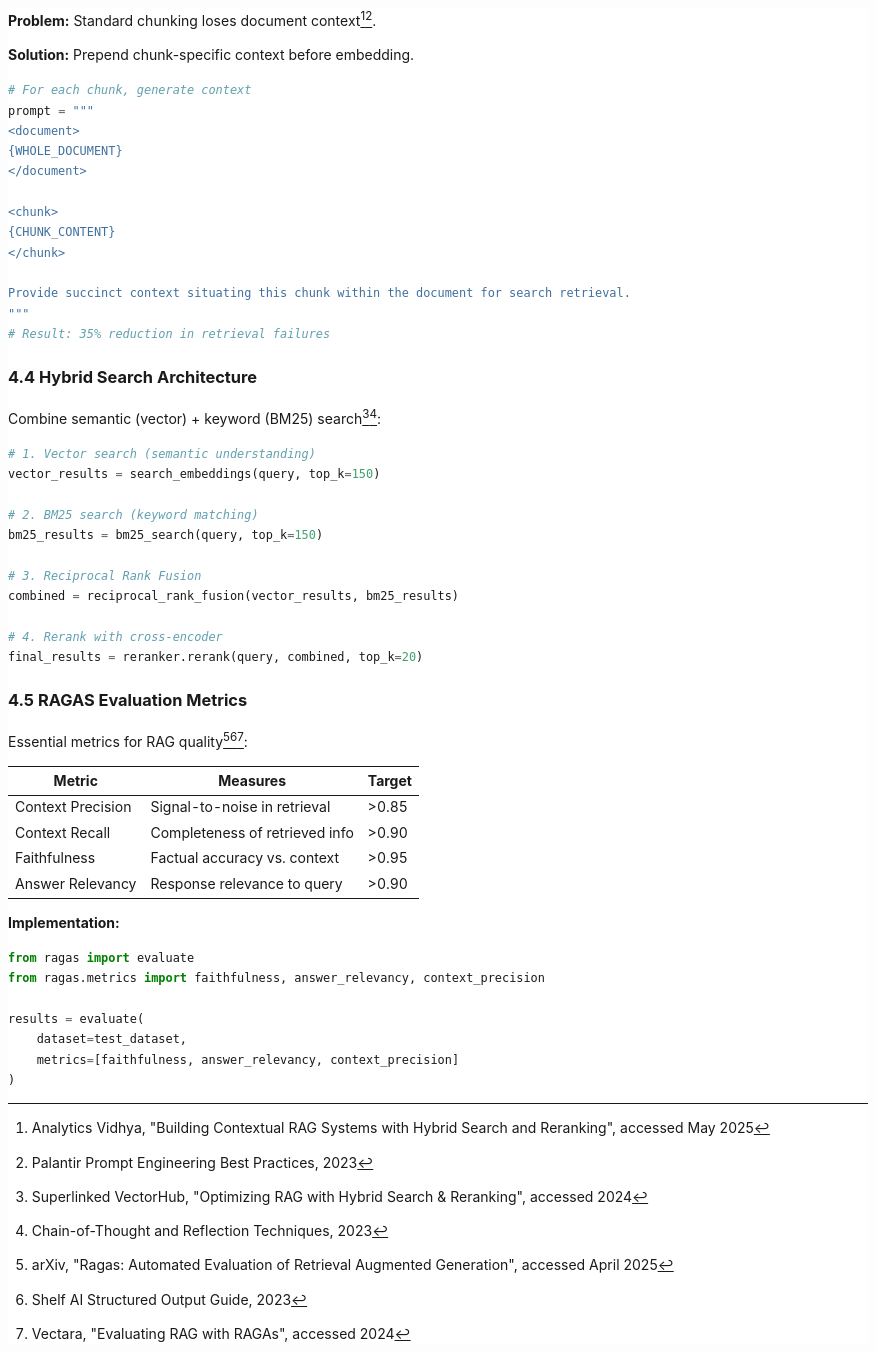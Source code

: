 **Problem:** Standard chunking loses document context[^2][^21].

**Solution:** Prepend chunk-specific context before embedding.

```python
# For each chunk, generate context
prompt = """
<document>
{WHOLE_DOCUMENT}
</document>

<chunk>
{CHUNK_CONTENT}
</chunk>

Provide succinct context situating this chunk within the document for search retrieval.
"""
# Result: 35% reduction in retrieval failures
```

### 4.4 Hybrid Search Architecture

Combine semantic (vector) + keyword (BM25) search[^22][^23]:

```python
# 1. Vector search (semantic understanding)
vector_results = search_embeddings(query, top_k=150)

# 2. BM25 search (keyword matching)
bm25_results = bm25_search(query, top_k=150)

# 3. Reciprocal Rank Fusion
combined = reciprocal_rank_fusion(vector_results, bm25_results)

# 4. Rerank with cross-encoder
final_results = reranker.rerank(query, combined, top_k=20)
```

### 4.5 RAGAS Evaluation Metrics

Essential metrics for RAG quality[^24][^25][^26]:

| Metric | Measures | Target |
|--------|----------|--------|
| Context Precision | Signal-to-noise in retrieval | >0.85 |
| Context Recall | Completeness of retrieved info | >0.90 |
| Faithfulness | Factual accuracy vs. context | >0.95 |
| Answer Relevancy | Response relevance to query | >0.90 |

**Implementation:**
```python
from ragas import evaluate
from ragas.metrics import faithfulness, answer_relevancy, context_precision

results = evaluate(
    dataset=test_dataset,
    metrics=[faithfulness, answer_relevancy, context_precision]
)
```


[^1]: Anthropic, "Introducing Contextual Retrieval", accessed September 2024
[^2]: Analytics Vidhya, "Building Contextual RAG Systems with Hybrid Search and Reranking", accessed May 2025
[^3]: Endor Labs, "The Most Common Security Vulnerabilities in AI-Generated Code", accessed 2024
[^4]: arXiv, "Security Degradation in Iterative AI Code Generation", accessed 2024
[^5]: Lakera, "The Ultimate Guide to Prompt Engineering in 2025", accessed 2025
[^6]: Turing, "Key Strategies to Minimize LLM Hallucinations", accessed April 2025
[^7]: Anthropic MCP Documentation, 2024
[^8]: Prompt Engineering Guide, "Prompt Engineering Guide", accessed 2024
[^9]: Claude User Guide, 2023
[^10]: IBM, "The 2025 Guide to Prompt Engineering", accessed July 2025
[^11]: Anthropic, "Claude 4 Prompt Engineering Best Practices", accessed 2024
[^12]: Anthropic, "Prompt Engineering with Anthropic Claude", accessed August 2024
[^13]: AWS, "Prompt Engineering Techniques and Best Practices with Claude 3", accessed July 2024
[^14]: AWS Prescriptive Guidance, "Prompt Engineering Best Practices to Avoid Prompt Injection Attacks", accessed 2024
[^15]: K2View, "Prompt Engineering Techniques: Top 5 for 2025", accessed July 2025
[^16]: Gemini Prompting Guide, 2024
[^17]: PromptHub, "Three Prompt Engineering Methods to Reduce Hallucinations", accessed 2024
[^18]: Rohan Paul, "Hallucinations in LLMs: Challenges and Prompt Engineering Solutions (2024-2025)", accessed June 2025
[^19]: Human-in-the-Loop Validation Practices, 2023
[^20]: Medium, "Advanced Prompt Engineering for Reducing Hallucination", accessed February 2024
[^21]: Palantir Prompt Engineering Best Practices, 2023
[^22]: Superlinked VectorHub, "Optimizing RAG with Hybrid Search & Reranking", accessed 2024
[^23]: Chain-of-Thought and Reflection Techniques, 2023
[^24]: arXiv, "Ragas: Automated Evaluation of Retrieval Augmented Generation", accessed April 2025
[^25]: Shelf AI Structured Output Guide, 2023
[^26]: Vectara, "Evaluating RAG with RAGAs", accessed 2024
[^27]: LearnPrompting Self-Verification, 2023
[^28]: Model Context Protocol, "What is MCP?", accessed 2024
[^29]: GoPenAI RAG Guide, 2023
[^30]: HyDE Semantic Retrieval, 2023
[^31]: Anthropic, "Prompt Engineering for Business Performance", accessed 2024
[^32]: Anthropic, "Claude Code Best Practices", accessed 2024
[^33]: Startup Spells, "Prompt Engineering Tips for Claude AI: 5 Expert Strategies", accessed June 2025
[^34]: Google AI, "Prompt Design Strategies - Gemini API", accessed 2024
[^35]: Google Cloud, "Write Better Prompts for Gemini", accessed 2024
[^36]: OpenAI Deep Research Guide, 2023
[^37]: Prompt Engineering Guide, "Getting Started with Gemini", accessed 2024
[^38]: Prompt Engineering Templates, 2023
[^39]: arXiv, "Prompting Techniques for Secure Code Generation: A Systematic Investigation", accessed February 2025
[^40]: VKTR, "Inside Anthropic's Model Context Protocol: The New AI Data Standard", accessed June 2025
[^42]: Margabagus AI Coding Guide, 2023
[^43]: RAG Best Practices, 2023
